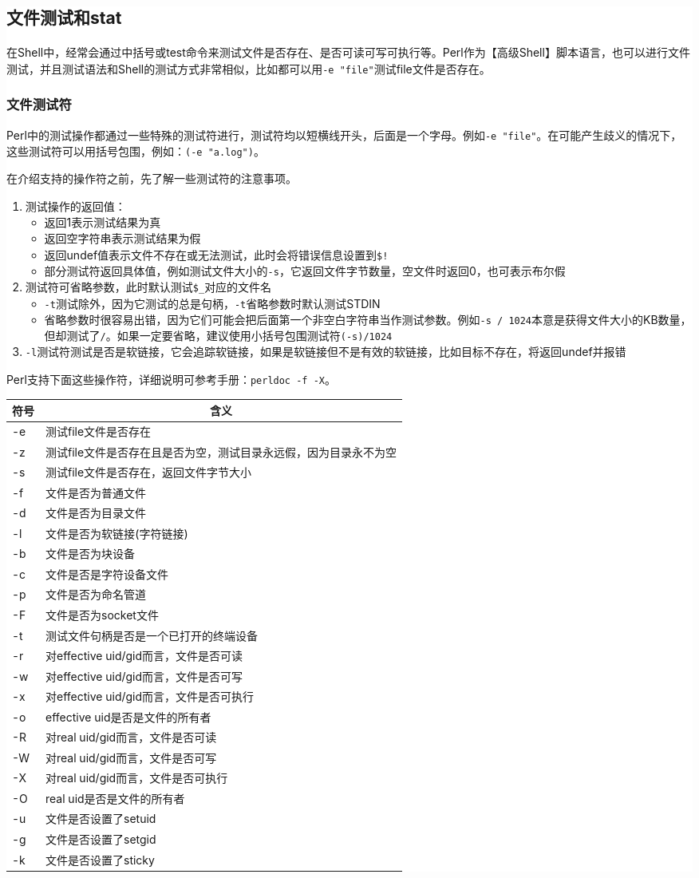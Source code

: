## 文件测试和stat

在Shell中，经常会通过中括号或test命令来测试文件是否存在、是否可读可写可执行等。Perl作为【高级Shell】脚本语言，也可以进行文件测试，并且测试语法和Shell的测试方式非常相似，比如都可以用`-e "file"`测试file文件是否存在。

### 文件测试符

Perl中的测试操作都通过一些特殊的测试符进行，测试符均以短横线开头，后面是一个字母。例如`-e "file"`。在可能产生歧义的情况下，这些测试符可以用括号包围，例如：`(-e "a.log")`。

在介绍支持的操作符之前，先了解一些测试符的注意事项。

1. 测试操作的返回值：  
   - 返回1表示测试结果为真  
   - 返回空字符串表示测试结果为假  
   - 返回undef值表示文件不存在或无法测试，此时会将错误信息设置到`$!`  
   - 部分测试符返回具体值，例如测试文件大小的`-s`，它返回文件字节数量，空文件时返回0，也可表示布尔假  
2. 测试符可省略参数，此时默认测试`$_`对应的文件名  
   - `-t`测试除外，因为它测试的总是句柄，`-t`省略参数时默认测试STDIN  
   - 省略参数时很容易出错，因为它们可能会把后面第一个非空白字符串当作测试参数。例如`-s / 1024`本意是获得文件大小的KB数量，但却测试了`/`。如果一定要省略，建议使用小括号包围测试符`(-s)/1024`  
3. `-l`测试符测试是否是软链接，它会追踪软链接，如果是软链接但不是有效的软链接，比如目标不存在，将返回undef并报错  

Perl支持下面这些操作符，详细说明可参考手册：`perldoc -f -X`。

| 符号 | 含义                                                         |
| ---- | ------------------------------------------------------------ |
| -e   | 测试file文件是否存在                                         |
| -z   | 测试file文件是否存在且是否为空，测试目录永远假，因为目录永不为空 |
| -s   | 测试file文件是否存在，返回文件字节大小                       |
| -f   | 文件是否为普通文件                                           |
| -d   | 文件是否为目录文件                                           |
| -l   | 文件是否为软链接(字符链接)                                   |
| -b   | 文件是否为块设备                                             |
| -c   | 文件是否是字符设备文件                                       |
| -p   | 文件是否为命名管道                                           |
| -F   | 文件是否为socket文件                                         |
| -t   | 测试文件句柄是否是一个已打开的终端设备                       |
| -r   | 对effective uid/gid而言，文件是否可读                        |
| -w   | 对effective uid/gid而言，文件是否可写                        |
| -x   | 对effective uid/gid而言，文件是否可执行                      |
| -o   | effective uid是否是文件的所有者                              |
| -R   | 对real uid/gid而言，文件是否可读                             |
| -W   | 对real uid/gid而言，文件是否可写                             |
| -X   | 对real uid/gid而言，文件是否可执行                           |
| -O   | real uid是否是文件的所有者                                   |
| -u   | 文件是否设置了setuid                                         |
| -g   | 文件是否设置了setgid                                         |
| -k   | 文件是否设置了sticky                                         |